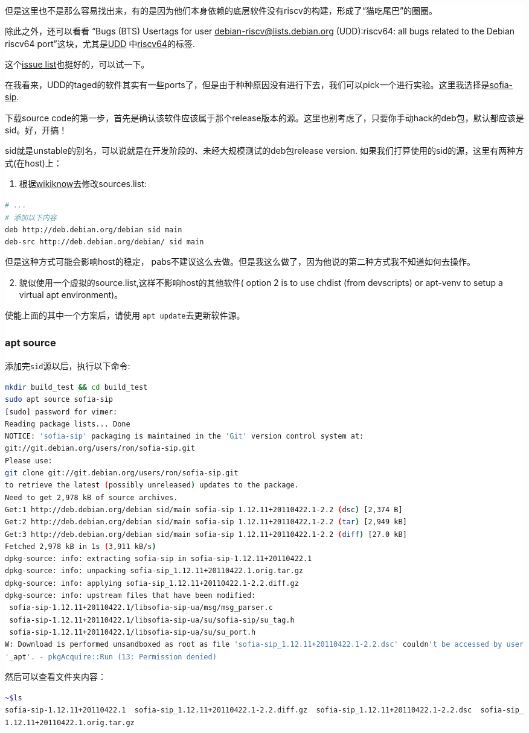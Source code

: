 但是这里也不是那么容易找出来，有的是因为他们本身依赖的底层软件没有riscv的构建，形成了“猫吃尾巴”的圈圈。

除此之外，还可以看看 “Bugs (BTS) Usertags for user debian-riscv@lists.debian.org (UDD):riscv64: all bugs related to the Debian riscv64 port”这块，尤其是[UDD](https://udd.debian.org/cgi-bin/bts-usertags.cgi?user=debian-riscv@lists.debian.org)
中[riscv64](https://udd.debian.org/cgi-bin/bts-usertags.cgi?user=debian-riscv%40lists.debian.org&tag=riscv64)的标签.

这个[issue list](https://bugs.debian.org/cgi-bin/pkgreport.cgi?users=debian-riscv@lists.debian.org#_0_3_2)也挺好的，可以试一下。

在我看来，UDD的taged的软件其实有一些ports了，但是由于种种原因没有进行下去，我们可以pick一个进行实验。这里我选择是[sofia-sip](https://bugs.debian.org/cgi-bin/bugreport.cgi?bug=978498).

下载source code的第一步，首先是确认该软件应该属于那个release版本的源。这里也别考虑了，只要你手动hack的deb包，默认都应该是 sid。好，开搞！

sid就是unstable的别名，可以说就是在开发阶段的、未经大规模测试的deb包release version. 如果我们打算使用的sid的源，这里有两种方式(在host)上：

1. 根据[wikiknow](https://www.wikihow.com/Install-Debian-sid#:~:text=Run%20the%20command%20sudo%20sensible-editor%20%2Fetc%2Fapt%2Fsources.list%20and%20add,contrib%20non-free%20deb-src%20http%3A%2F%2Fdeb.debian.org%2Fdebian%20sid%20main%20contrib%20non-free)去修改sources.list:

```bash
# ...
# 添加以下内容
deb http://deb.debian.org/debian sid main
deb-src http://deb.debian.org/debian/ sid main
```
但是这种方式可能会影响host的稳定， pabs不建议这么去做。但是我这么做了，因为他说的第二种方式我不知道如何去操作。

2. 貌似使用一个虚拟的source.list,这样不影响host的其他软件( option 2 is to use chdist (from devscripts) or apt-venv to setup a virtual apt environment)。

使能上面的其中一个方案后，请使用  `apt update`去更新软件源。

### apt source
添加完`sid`源以后，执行以下命令:

```bash
mkdir build_test && cd build_test
sudo apt source sofia-sip 
[sudo] password for vimer: 
Reading package lists... Done
NOTICE: 'sofia-sip' packaging is maintained in the 'Git' version control system at:
git://git.debian.org/users/ron/sofia-sip.git
Please use:
git clone git://git.debian.org/users/ron/sofia-sip.git
to retrieve the latest (possibly unreleased) updates to the package.
Need to get 2,978 kB of source archives.
Get:1 http://deb.debian.org/debian sid/main sofia-sip 1.12.11+20110422.1-2.2 (dsc) [2,374 B]
Get:2 http://deb.debian.org/debian sid/main sofia-sip 1.12.11+20110422.1-2.2 (tar) [2,949 kB]
Get:3 http://deb.debian.org/debian sid/main sofia-sip 1.12.11+20110422.1-2.2 (diff) [27.0 kB]
Fetched 2,978 kB in 1s (3,911 kB/s)
dpkg-source: info: extracting sofia-sip in sofia-sip-1.12.11+20110422.1
dpkg-source: info: unpacking sofia-sip_1.12.11+20110422.1.orig.tar.gz
dpkg-source: info: applying sofia-sip_1.12.11+20110422.1-2.2.diff.gz
dpkg-source: info: upstream files that have been modified: 
 sofia-sip-1.12.11+20110422.1/libsofia-sip-ua/msg/msg_parser.c
 sofia-sip-1.12.11+20110422.1/libsofia-sip-ua/su/sofia-sip/su_tag.h
 sofia-sip-1.12.11+20110422.1/libsofia-sip-ua/su/su_port.h
W: Download is performed unsandboxed as root as file 'sofia-sip_1.12.11+20110422.1-2.2.dsc' couldn't be accessed by user '_apt'. - pkgAcquire::Run (13: Permission denied)
```
然后可以查看文件夹内容：
```bash
~$ls
sofia-sip-1.12.11+20110422.1  sofia-sip_1.12.11+20110422.1-2.2.diff.gz  sofia-sip_1.12.11+20110422.1-2.2.dsc  sofia-sip_1.12.11+20110422.1.orig.tar.gz

```